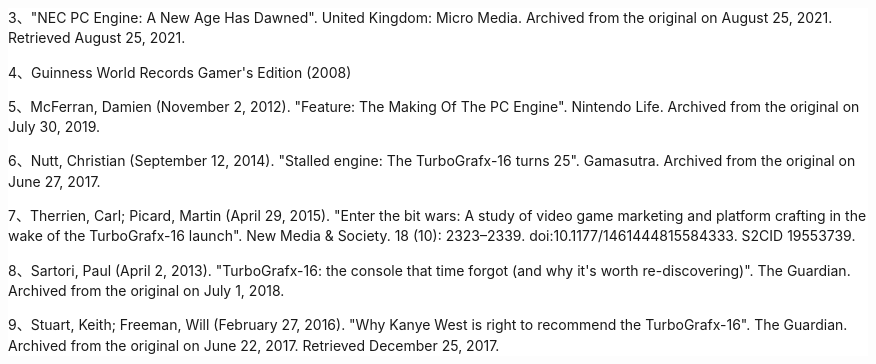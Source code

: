 3、"NEC PC Engine: A New Age Has Dawned". United Kingdom: Micro Media. Archived from the original on August 25, 2021. Retrieved August 25, 2021.

4、Guinness World Records Gamer's Edition (2008)

5、McFerran, Damien (November 2, 2012). "Feature: The Making Of The PC Engine". Nintendo Life. Archived from the original on July 30, 2019.

6、Nutt, Christian (September 12, 2014). "Stalled engine: The TurboGrafx-16 turns 25". Gamasutra. Archived from the original on June 27, 2017.

7、Therrien, Carl; Picard, Martin (April 29, 2015). "Enter the bit wars: A study of video game marketing and platform crafting in the wake of the TurboGrafx-16 launch". New Media & Society. 18 (10): 2323–2339. doi:10.1177/1461444815584333. S2CID 19553739.

8、Sartori, Paul (April 2, 2013). "TurboGrafx-16: the console that time forgot (and why it's worth re-discovering)". The Guardian. Archived from the original on July 1, 2018.

9、Stuart, Keith; Freeman, Will (February 27, 2016). "Why Kanye West is right to recommend the TurboGrafx-16". The Guardian. Archived from the original on June 22, 2017. Retrieved December 25, 2017.

